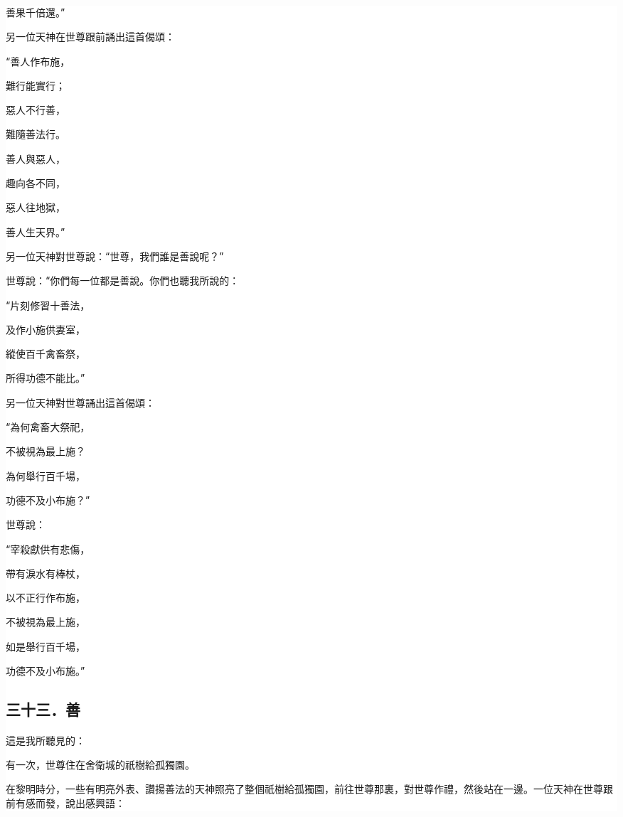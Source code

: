 善果千倍還。”

另一位天神在世尊跟前誦出這首偈頌：

“善人作布施，

難行能實行；

惡人不行善，

難隨善法行。

善人與惡人，

趣向各不同，

惡人往地獄，

善人生天界。”

另一位天神對世尊說：“世尊，我們誰是善說呢？”

世尊說：“你們每一位都是善說。你們也聽我所說的：

“片刻修習十善法，

及作小施供妻室，

縱使百千禽畜祭，

所得功德不能比。”

另一位天神對世尊誦出這首偈頌：

“為何禽畜大祭祀，

不被視為最上施？

為何舉行百千場，

功德不及小布施？”

世尊說：

“宰殺獻供有悲傷，

帶有淚水有棒杖，

以不正行作布施，

不被視為最上施，

如是舉行百千場，

功德不及小布施。”

## 三十三．善

這是我所聽見的：

有一次，世尊住在舍衛城的祇樹給孤獨園。

在黎明時分，一些有明亮外表、讚揚善法的天神照亮了整個祇樹給孤獨園，前往世尊那裏，對世尊作禮，然後站在一邊。一位天神在世尊跟前有感而發，說出感興語：
